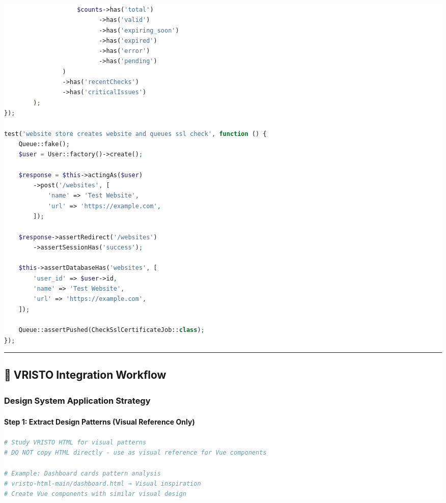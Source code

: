 ```php
                    $counts->has('total')
                          ->has('valid')
                          ->has('expiring_soon')
                          ->has('expired')
                          ->has('error')
                          ->has('pending')
                )
                ->has('recentChecks')
                ->has('criticalIssues')
        );
});

test('website store creates website and queues ssl check', function () {
    Queue::fake();
    $user = User::factory()->create();

    $response = $this->actingAs($user)
        ->post('/websites', [
            'name' => 'Test Website',
            'url' => 'https://example.com',
        ]);

    $response->assertRedirect('/websites')
        ->assertSessionHas('success');

    $this->assertDatabaseHas('websites', [
        'user_id' => $user->id,
        'name' => 'Test Website',
        'url' => 'https://example.com',
    ]);

    Queue::assertPushed(CheckSslCertificateJob::class);
});
```

---

## 🎨 VRISTO Integration Workflow

### **Design System Application Strategy**

#### **Step 1: Extract Design Patterns** (Visual Reference Only)
```bash
# Study VRISTO HTML for visual patterns
# DO NOT copy HTML directly - use as visual reference for Vue components

# Example: Dashboard cards pattern analysis
# vristo-html-main/dashboard.html → Visual inspiration
# Create Vue components with similar visual design
```
